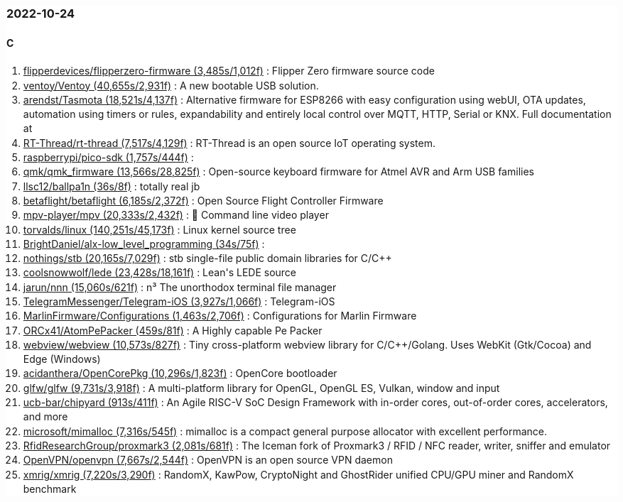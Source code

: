 ### 2022-10-24

#### C
1. [flipperdevices/flipperzero-firmware (3,485s/1,012f)](https://github.com/flipperdevices/flipperzero-firmware) : Flipper Zero firmware source code
2. [ventoy/Ventoy (40,655s/2,931f)](https://github.com/ventoy/Ventoy) : A new bootable USB solution.
3. [arendst/Tasmota (18,521s/4,137f)](https://github.com/arendst/Tasmota) : Alternative firmware for ESP8266 with easy configuration using webUI, OTA updates, automation using timers or rules, expandability and entirely local control over MQTT, HTTP, Serial or KNX. Full documentation at
4. [RT-Thread/rt-thread (7,517s/4,129f)](https://github.com/RT-Thread/rt-thread) : RT-Thread is an open source IoT operating system.
5. [raspberrypi/pico-sdk (1,757s/444f)](https://github.com/raspberrypi/pico-sdk) : 
6. [qmk/qmk_firmware (13,566s/28,825f)](https://github.com/qmk/qmk_firmware) : Open-source keyboard firmware for Atmel AVR and Arm USB families
7. [llsc12/ballpa1n (36s/8f)](https://github.com/llsc12/ballpa1n) : totally real jb
8. [betaflight/betaflight (6,185s/2,372f)](https://github.com/betaflight/betaflight) : Open Source Flight Controller Firmware
9. [mpv-player/mpv (20,333s/2,432f)](https://github.com/mpv-player/mpv) : 🎥 Command line video player
10. [torvalds/linux (140,251s/45,173f)](https://github.com/torvalds/linux) : Linux kernel source tree
11. [BrightDaniel/alx-low_level_programming (34s/75f)](https://github.com/BrightDaniel/alx-low_level_programming) : 
12. [nothings/stb (20,165s/7,029f)](https://github.com/nothings/stb) : stb single-file public domain libraries for C/C++
13. [coolsnowwolf/lede (23,428s/18,161f)](https://github.com/coolsnowwolf/lede) : Lean's LEDE source
14. [jarun/nnn (15,060s/621f)](https://github.com/jarun/nnn) : n³ The unorthodox terminal file manager
15. [TelegramMessenger/Telegram-iOS (3,927s/1,066f)](https://github.com/TelegramMessenger/Telegram-iOS) : Telegram-iOS
16. [MarlinFirmware/Configurations (1,463s/2,706f)](https://github.com/MarlinFirmware/Configurations) : Configurations for Marlin Firmware
17. [ORCx41/AtomPePacker (459s/81f)](https://github.com/ORCx41/AtomPePacker) : A Highly capable Pe Packer
18. [webview/webview (10,573s/827f)](https://github.com/webview/webview) : Tiny cross-platform webview library for C/C++/Golang. Uses WebKit (Gtk/Cocoa) and Edge (Windows)
19. [acidanthera/OpenCorePkg (10,296s/1,823f)](https://github.com/acidanthera/OpenCorePkg) : OpenCore bootloader
20. [glfw/glfw (9,731s/3,918f)](https://github.com/glfw/glfw) : A multi-platform library for OpenGL, OpenGL ES, Vulkan, window and input
21. [ucb-bar/chipyard (913s/411f)](https://github.com/ucb-bar/chipyard) : An Agile RISC-V SoC Design Framework with in-order cores, out-of-order cores, accelerators, and more
22. [microsoft/mimalloc (7,316s/545f)](https://github.com/microsoft/mimalloc) : mimalloc is a compact general purpose allocator with excellent performance.
23. [RfidResearchGroup/proxmark3 (2,081s/681f)](https://github.com/RfidResearchGroup/proxmark3) : The Iceman fork of Proxmark3 / RFID / NFC reader, writer, sniffer and emulator
24. [OpenVPN/openvpn (7,667s/2,544f)](https://github.com/OpenVPN/openvpn) : OpenVPN is an open source VPN daemon
25. [xmrig/xmrig (7,220s/3,290f)](https://github.com/xmrig/xmrig) : RandomX, KawPow, CryptoNight and GhostRider unified CPU/GPU miner and RandomX benchmark
